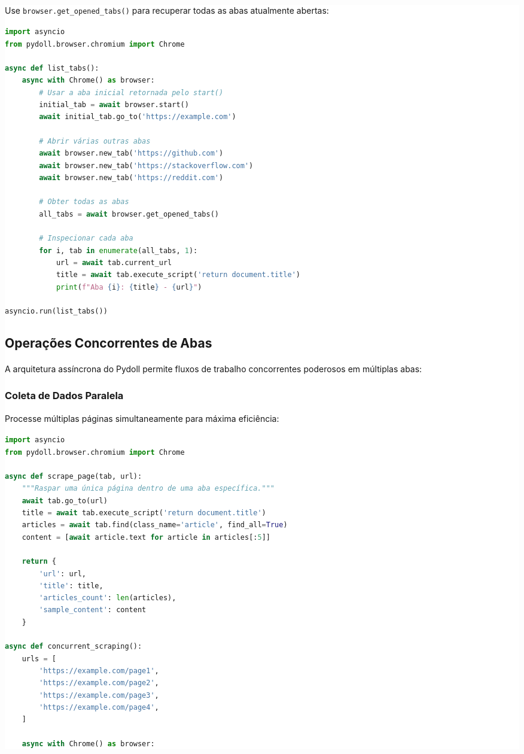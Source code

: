 Use `browser.get_opened_tabs()` para recuperar todas as abas atualmente abertas:

```python
import asyncio
from pydoll.browser.chromium import Chrome

async def list_tabs():
    async with Chrome() as browser:
        # Usar a aba inicial retornada pelo start()
        initial_tab = await browser.start()
        await initial_tab.go_to('https://example.com')
        
        # Abrir várias outras abas
        await browser.new_tab('https://github.com')
        await browser.new_tab('https://stackoverflow.com')
        await browser.new_tab('https://reddit.com')
        
        # Obter todas as abas
        all_tabs = await browser.get_opened_tabs()
        
        # Inspecionar cada aba
        for i, tab in enumerate(all_tabs, 1):
            url = await tab.current_url
            title = await tab.execute_script('return document.title')
            print(f"Aba {i}: {title} - {url}")

asyncio.run(list_tabs())
```

## Operações Concorrentes de Abas

A arquitetura assíncrona do Pydoll permite fluxos de trabalho concorrentes poderosos em múltiplas abas:

### Coleta de Dados Paralela

Processe múltiplas páginas simultaneamente para máxima eficiência:

```python
import asyncio
from pydoll.browser.chromium import Chrome

async def scrape_page(tab, url):
    """Raspar uma única página dentro de uma aba específica."""
    await tab.go_to(url)
    title = await tab.execute_script('return document.title')
    articles = await tab.find(class_name='article', find_all=True)
    content = [await article.text for article in articles[:5]]

    return {
        'url': url,
        'title': title,
        'articles_count': len(articles),
        'sample_content': content
    }

async def concurrent_scraping():
    urls = [
        'https://example.com/page1',
        'https://example.com/page2',
        'https://example.com/page3',
        'https://example.com/page4',
    ]

    async with Chrome() as browser:
```
